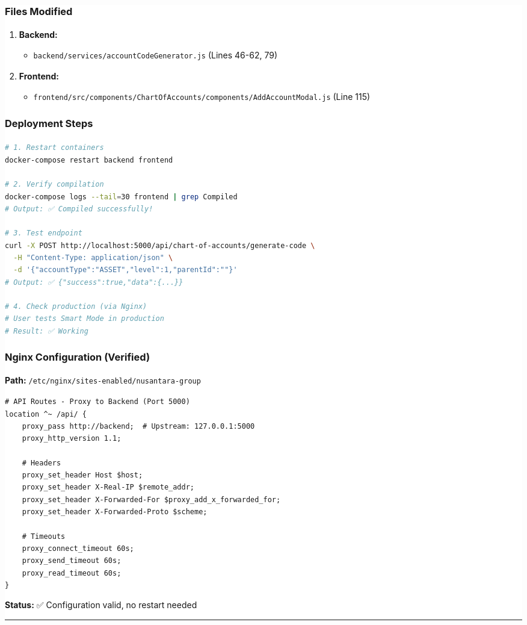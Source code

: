 ### Files Modified

1. **Backend:**
   - `backend/services/accountCodeGenerator.js` (Lines 46-62, 79)

2. **Frontend:**
   - `frontend/src/components/ChartOfAccounts/components/AddAccountModal.js` (Line 115)

### Deployment Steps

```bash
# 1. Restart containers
docker-compose restart backend frontend

# 2. Verify compilation
docker-compose logs --tail=30 frontend | grep Compiled
# Output: ✅ Compiled successfully!

# 3. Test endpoint
curl -X POST http://localhost:5000/api/chart-of-accounts/generate-code \
  -H "Content-Type: application/json" \
  -d '{"accountType":"ASSET","level":1,"parentId":""}'
# Output: ✅ {"success":true,"data":{...}}

# 4. Check production (via Nginx)
# User tests Smart Mode in production
# Result: ✅ Working
```

### Nginx Configuration (Verified)

**Path:** `/etc/nginx/sites-enabled/nusantara-group`

```nginx
# API Routes - Proxy to Backend (Port 5000)
location ^~ /api/ {
    proxy_pass http://backend;  # Upstream: 127.0.0.1:5000
    proxy_http_version 1.1;
    
    # Headers
    proxy_set_header Host $host;
    proxy_set_header X-Real-IP $remote_addr;
    proxy_set_header X-Forwarded-For $proxy_add_x_forwarded_for;
    proxy_set_header X-Forwarded-Proto $scheme;
    
    # Timeouts
    proxy_connect_timeout 60s;
    proxy_send_timeout 60s;
    proxy_read_timeout 60s;
}
```

**Status:** ✅ Configuration valid, no restart needed

---